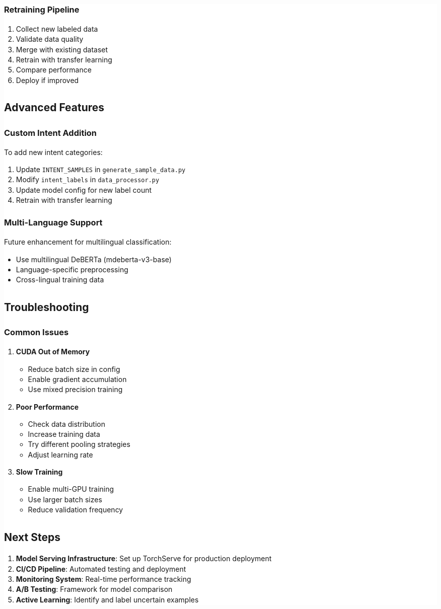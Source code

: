 ### Retraining Pipeline
1. Collect new labeled data
2. Validate data quality
3. Merge with existing dataset
4. Retrain with transfer learning
5. Compare performance
6. Deploy if improved

## Advanced Features

### Custom Intent Addition
To add new intent categories:
1. Update `INTENT_SAMPLES` in `generate_sample_data.py`
2. Modify `intent_labels` in `data_processor.py`
3. Update model config for new label count
4. Retrain with transfer learning

### Multi-Language Support
Future enhancement for multilingual classification:
- Use multilingual DeBERTa (mdeberta-v3-base)
- Language-specific preprocessing
- Cross-lingual training data

## Troubleshooting

### Common Issues

1. **CUDA Out of Memory**
   - Reduce batch size in config
   - Enable gradient accumulation
   - Use mixed precision training

2. **Poor Performance**
   - Check data distribution
   - Increase training data
   - Try different pooling strategies
   - Adjust learning rate

3. **Slow Training**
   - Enable multi-GPU training
   - Use larger batch sizes
   - Reduce validation frequency

## Next Steps

1. **Model Serving Infrastructure**: Set up TorchServe for production deployment
2. **CI/CD Pipeline**: Automated testing and deployment
3. **Monitoring System**: Real-time performance tracking
4. **A/B Testing**: Framework for model comparison
5. **Active Learning**: Identify and label uncertain examples
